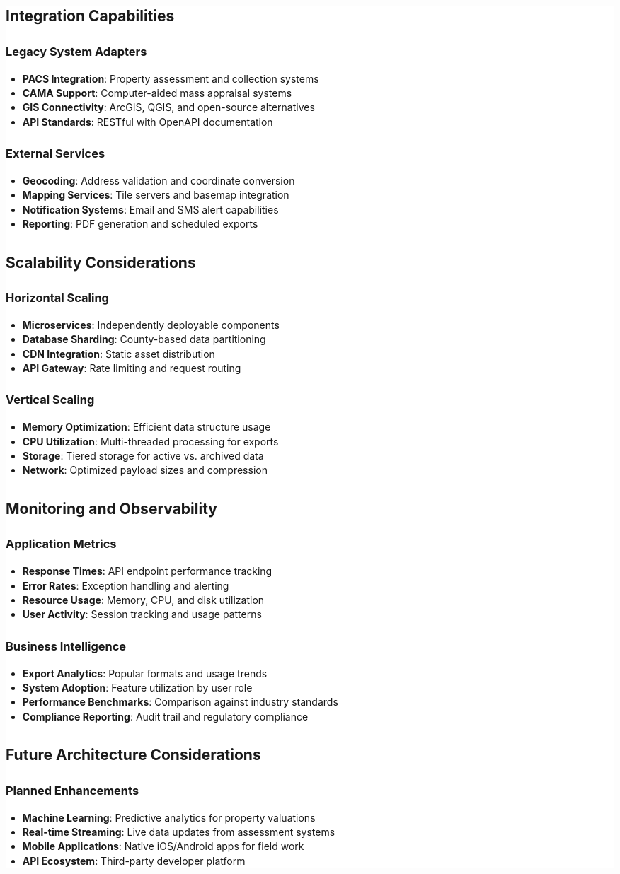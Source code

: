 ## Integration Capabilities

### Legacy System Adapters
- **PACS Integration**: Property assessment and collection systems
- **CAMA Support**: Computer-aided mass appraisal systems
- **GIS Connectivity**: ArcGIS, QGIS, and open-source alternatives
- **API Standards**: RESTful with OpenAPI documentation

### External Services
- **Geocoding**: Address validation and coordinate conversion
- **Mapping Services**: Tile servers and basemap integration
- **Notification Systems**: Email and SMS alert capabilities
- **Reporting**: PDF generation and scheduled exports

## Scalability Considerations

### Horizontal Scaling
- **Microservices**: Independently deployable components
- **Database Sharding**: County-based data partitioning
- **CDN Integration**: Static asset distribution
- **API Gateway**: Rate limiting and request routing

### Vertical Scaling
- **Memory Optimization**: Efficient data structure usage
- **CPU Utilization**: Multi-threaded processing for exports
- **Storage**: Tiered storage for active vs. archived data
- **Network**: Optimized payload sizes and compression

## Monitoring and Observability

### Application Metrics
- **Response Times**: API endpoint performance tracking
- **Error Rates**: Exception handling and alerting
- **Resource Usage**: Memory, CPU, and disk utilization
- **User Activity**: Session tracking and usage patterns

### Business Intelligence
- **Export Analytics**: Popular formats and usage trends
- **System Adoption**: Feature utilization by user role
- **Performance Benchmarks**: Comparison against industry standards
- **Compliance Reporting**: Audit trail and regulatory compliance

## Future Architecture Considerations

### Planned Enhancements
- **Machine Learning**: Predictive analytics for property valuations
- **Real-time Streaming**: Live data updates from assessment systems
- **Mobile Applications**: Native iOS/Android apps for field work
- **API Ecosystem**: Third-party developer platform
